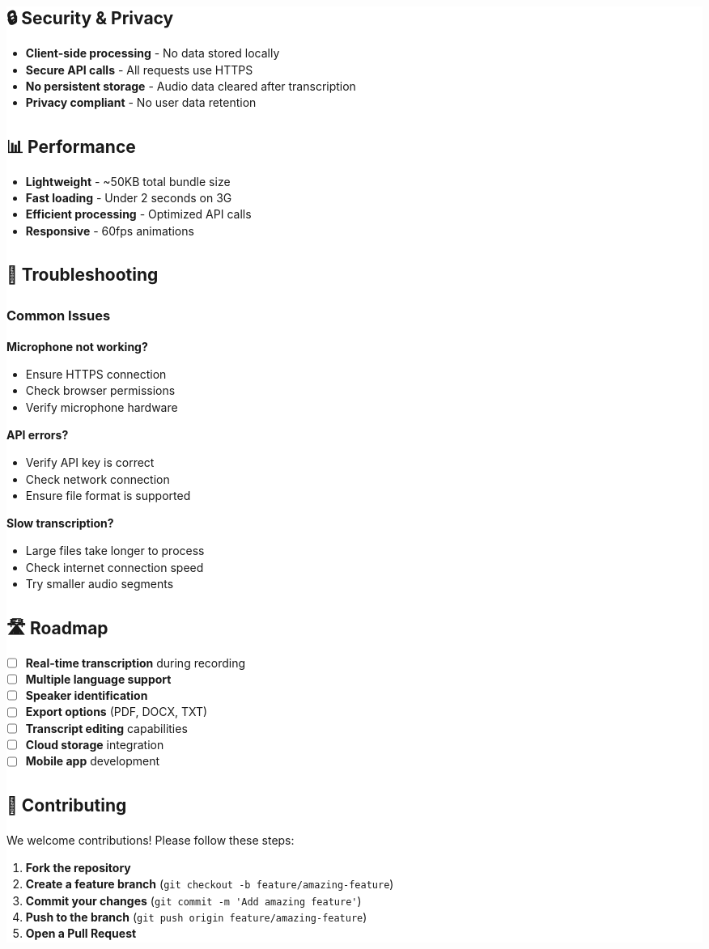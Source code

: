 ## 🔒 Security & Privacy

- **Client-side processing** - No data stored locally
- **Secure API calls** - All requests use HTTPS
- **No persistent storage** - Audio data cleared after transcription
- **Privacy compliant** - No user data retention

## 📊 Performance

- **Lightweight** - ~50KB total bundle size
- **Fast loading** - Under 2 seconds on 3G
- **Efficient processing** - Optimized API calls
- **Responsive** - 60fps animations

## 🚨 Troubleshooting

### Common Issues

**Microphone not working?**
- Ensure HTTPS connection
- Check browser permissions
- Verify microphone hardware

**API errors?**
- Verify API key is correct
- Check network connection
- Ensure file format is supported

**Slow transcription?**
- Large files take longer to process
- Check internet connection speed
- Try smaller audio segments

## 🛣️ Roadmap

- [ ] **Real-time transcription** during recording
- [ ] **Multiple language support**
- [ ] **Speaker identification**
- [ ] **Export options** (PDF, DOCX, TXT)
- [ ] **Transcript editing** capabilities
- [ ] **Cloud storage** integration
- [ ] **Mobile app** development

## 🤝 Contributing

We welcome contributions! Please follow these steps:

1. **Fork the repository**
2. **Create a feature branch** (`git checkout -b feature/amazing-feature`)
3. **Commit your changes** (`git commit -m 'Add amazing feature'`)
4. **Push to the branch** (`git push origin feature/amazing-feature`)
5. **Open a Pull Request**
